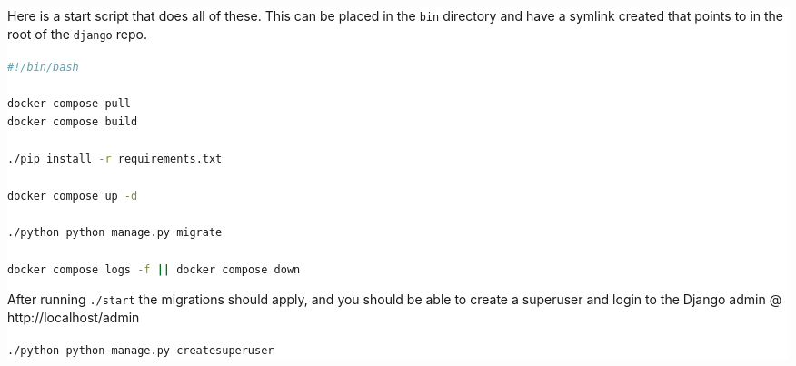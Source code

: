 Here is a start script that does all of these. This can be placed in the `bin` directory and have a symlink created that points to in the root of the `django` repo.

```bash
#!/bin/bash

docker compose pull
docker compose build

./pip install -r requirements.txt

docker compose up -d

./python python manage.py migrate

docker compose logs -f || docker compose down
```

After running `./start` the migrations should apply, and you should be able to create a superuser and login to the Django admin @ http://localhost/admin

```shell
./python python manage.py createsuperuser
```

